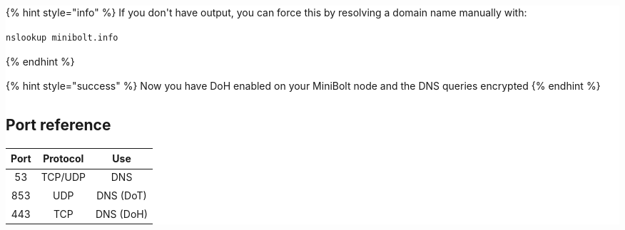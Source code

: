 {% hint style="info" %}
If you don't have output, you can force this by resolving a domain name manually with:

```bash
nslookup minibolt.info
```
{% endhint %}

{% hint style="success" %}
Now you have DoH enabled on your MiniBolt node and the DNS queries encrypted
{% endhint %}

## Port reference

| Port | Protocol |    Use    |
| :--: | :------: | :-------: |
|  53  |  TCP/UDP |    DNS    |
|  853 |    UDP   | DNS (DoT) |
|  443 |    TCP   | DNS (DoH) |

[^1]: \<interface>

[^2]: address>

[^3]: Check this

[^4]: Check this

[^5]: Check this

[^6]: Check this

[^7]: Check this

[^8]: Check this

[^9]: Check this

[^10]: Check this

[^11]: Check this

[^12]: Check this

[^13]: Check this

[^14]: Check this

[^15]: Check this

[^16]: Check this

[^17]: Check this

[^18]: Check this

[^19]: Check this

[^20]: Check this

